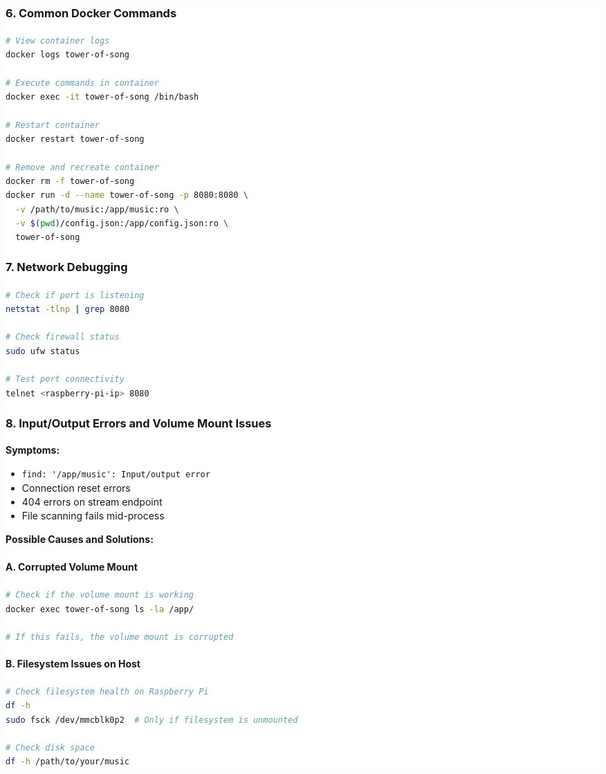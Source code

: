 ### 6. Common Docker Commands

```bash
# View container logs
docker logs tower-of-song

# Execute commands in container
docker exec -it tower-of-song /bin/bash

# Restart container
docker restart tower-of-song

# Remove and recreate container
docker rm -f tower-of-song
docker run -d --name tower-of-song -p 8080:8080 \
  -v /path/to/music:/app/music:ro \
  -v $(pwd)/config.json:/app/config.json:ro \
  tower-of-song
```

### 7. Network Debugging

```bash
# Check if port is listening
netstat -tlnp | grep 8080

# Check firewall status
sudo ufw status

# Test port connectivity
telnet <raspberry-pi-ip> 8080
```

### 8. Input/Output Errors and Volume Mount Issues

**Symptoms:**
- `find: '/app/music': Input/output error`
- Connection reset errors
- 404 errors on stream endpoint
- File scanning fails mid-process

**Possible Causes and Solutions:**

#### A. Corrupted Volume Mount
```bash
# Check if the volume mount is working
docker exec tower-of-song ls -la /app/

# If this fails, the volume mount is corrupted
```

#### B. Filesystem Issues on Host
```bash
# Check filesystem health on Raspberry Pi
df -h
sudo fsck /dev/mmcblk0p2  # Only if filesystem is unmounted

# Check disk space
df -h /path/to/your/music
```
